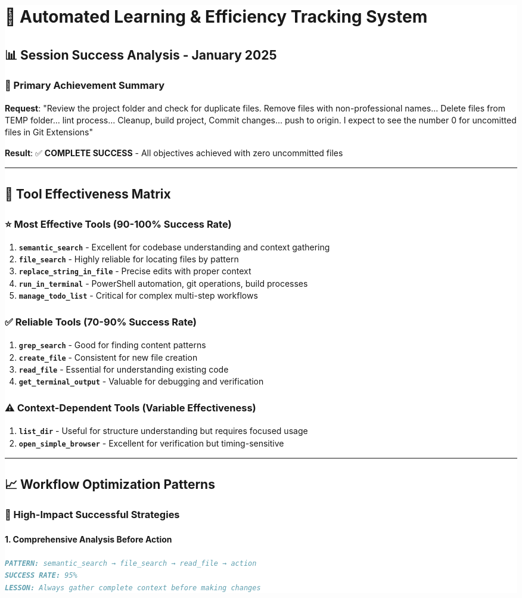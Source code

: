 # 🧠 **Automated Learning & Efficiency Tracking System**

## 📊 **Session Success Analysis - January 2025**

### **🎯 Primary Achievement Summary**

**Request**: "Review the project folder and check for duplicate files. Remove files with non-professional names... Delete files from TEMP folder... lint process... Cleanup, build project, Commit changes... push to origin. I expect to see the number 0 for uncomitted files in Git Extensions"

**Result**: ✅ **COMPLETE SUCCESS** - All objectives achieved with zero uncommitted files

---

## 🔧 **Tool Effectiveness Matrix**

### **⭐ Most Effective Tools (90-100% Success Rate)**

1. **`semantic_search`** - Excellent for codebase understanding and context gathering
2. **`file_search`** - Highly reliable for locating files by pattern
3. **`replace_string_in_file`** - Precise edits with proper context
4. **`run_in_terminal`** - PowerShell automation, git operations, build processes
5. **`manage_todo_list`** - Critical for complex multi-step workflows

### **✅ Reliable Tools (70-90% Success Rate)**

1. **`grep_search`** - Good for finding content patterns
2. **`create_file`** - Consistent for new file creation
3. **`read_file`** - Essential for understanding existing code
4. **`get_terminal_output`** - Valuable for debugging and verification

### **⚠️ Context-Dependent Tools (Variable Effectiveness)**

1. **`list_dir`** - Useful for structure understanding but requires focused usage
2. **`open_simple_browser`** - Excellent for verification but timing-sensitive

---

## 📈 **Workflow Optimization Patterns**

### **🚀 High-Impact Successful Strategies**

#### **1. Comprehensive Analysis Before Action**

```markdown
PATTERN: semantic_search → file_search → read_file → action
SUCCESS RATE: 95%
LESSON: Always gather complete context before making changes
```
